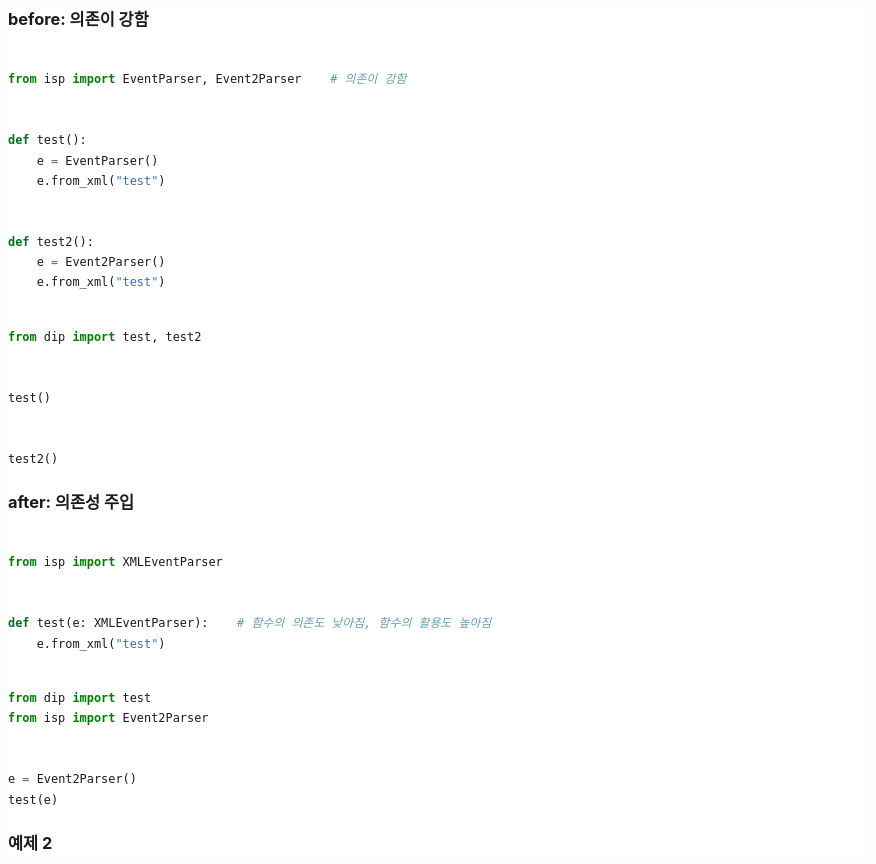 ### before: 의존이 강함

```python run

from isp import EventParser, Event2Parser    # 의존이 강함


def test():
    e = EventParser()
    e.from_xml("test")


def test2():
    e = Event2Parser()
    e.from_xml("test")

```

```python run

from dip import test, test2


test()


test2()

```

### after: 의존성 주입

```python run

from isp import XMLEventParser


def test(e: XMLEventParser):    # 함수의 의존도 낮아짐, 함수의 활용도 높아짐
    e.from_xml("test")

```

```python run

from dip import test
from isp import Event2Parser


e = Event2Parser()
test(e)

```

### 예제 2
